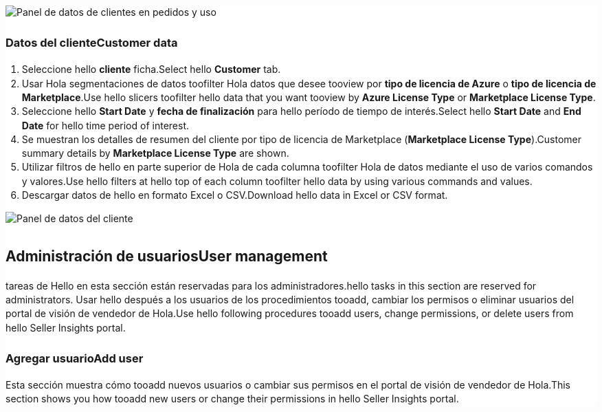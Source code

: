   ![Panel de datos de clientes en pedidos y uso][27]

### <a name="customer-data"></a><span data-ttu-id="59d09-263">Datos del cliente</span><span class="sxs-lookup"><span data-stu-id="59d09-263">Customer data</span></span>

  1. <span data-ttu-id="59d09-264">Seleccione hello **cliente** ficha.</span><span class="sxs-lookup"><span data-stu-id="59d09-264">Select hello **Customer** tab.</span></span>
  2. <span data-ttu-id="59d09-265">Usar Hola segmentaciones de datos toofilter Hola datos que desee tooview por **tipo de licencia de Azure** o **tipo de licencia de Marketplace**.</span><span class="sxs-lookup"><span data-stu-id="59d09-265">Use hello slicers toofilter hello data that you want tooview by **Azure License Type** or **Marketplace License Type**.</span></span>
  3. <span data-ttu-id="59d09-266">Seleccione hello **Start Date** y **fecha de finalización** para hello período de tiempo de interés.</span><span class="sxs-lookup"><span data-stu-id="59d09-266">Select hello **Start Date** and **End Date** for hello time period of interest.</span></span>
  4. <span data-ttu-id="59d09-267">Se muestran los detalles de resumen del cliente por tipo de licencia de Marketplace (**Marketplace License Type**).</span><span class="sxs-lookup"><span data-stu-id="59d09-267">Customer summary details by **Marketplace License Type** are shown.</span></span>
  5. <span data-ttu-id="59d09-268">Utilizar filtros de hello en parte superior de Hola de cada columna toofilter Hola de datos mediante el uso de varios comandos y valores.</span><span class="sxs-lookup"><span data-stu-id="59d09-268">Use hello filters at hello top of each column toofilter hello data by using various commands and values.</span></span>
  6. <span data-ttu-id="59d09-269">Descargar datos de hello en formato Excel o CSV.</span><span class="sxs-lookup"><span data-stu-id="59d09-269">Download hello data in Excel or CSV format.</span></span>

  ![Panel de datos del cliente][28]


## <a name="user-management"></a><span data-ttu-id="59d09-271">Administración de usuarios</span><span class="sxs-lookup"><span data-stu-id="59d09-271">User management</span></span>

<span data-ttu-id="59d09-272">tareas de Hello en esta sección están reservadas para los administradores.</span><span class="sxs-lookup"><span data-stu-id="59d09-272">hello tasks in this section are reserved for administrators.</span></span> <span data-ttu-id="59d09-273">Usar hello después a los usuarios de los procedimientos tooadd, cambiar los permisos o eliminar usuarios del portal de visión de vendedor de Hola.</span><span class="sxs-lookup"><span data-stu-id="59d09-273">Use hello following procedures tooadd users, change permissions, or delete users from hello Seller Insights portal.</span></span>


### <a name="add-user"></a><span data-ttu-id="59d09-274">Agregar usuario</span><span class="sxs-lookup"><span data-stu-id="59d09-274">Add user</span></span>

<span data-ttu-id="59d09-275">Esta sección muestra cómo tooadd nuevos usuarios o cambiar sus permisos en el portal de visión de vendedor de Hola.</span><span class="sxs-lookup"><span data-stu-id="59d09-275">This section shows you how tooadd new users or change their permissions in hello Seller Insights portal.</span></span>


[1]: ./media/marketplace-publishing-report-seller-insights-user-guide/type-of-account-v2.png
[2]: ./media/marketplace-publishing-report-seller-insights-user-guide/default-sign-in-page.png
[3]: ./media/marketplace-publishing-report-seller-insights-user-guide/password-reset-microsoft-account.png
[4]: ./media/marketplace-publishing-report-seller-insights-user-guide/password-reset-work-or-school-account.png
[5]: ./media/marketplace-publishing-report-seller-insights-user-guide/admin-user-hierarchy.png
[6]: ./media/marketplace-publishing-report-seller-insights-user-guide/sign-in-page.png
[7]: ./media/marketplace-publishing-report-seller-insights-user-guide/summary-view.png
[8]: ./media/marketplace-publishing-report-seller-insights-user-guide/orders-overview-images.png
[9]: ./media/marketplace-publishing-report-seller-insights-user-guide/orders-overview-map.png
[10]: ./media/marketplace-publishing-report-seller-insights-user-guide/panel-map-a.png
[11]: ./media/marketplace-publishing-report-seller-insights-user-guide/panel-map-b.png
[12]: ./media/marketplace-publishing-report-seller-insights-user-guide/panel-map-c.png
[13]: ./media/marketplace-publishing-report-seller-insights-user-guide/panel-map-d.png
[14]: ./media/marketplace-publishing-report-seller-insights-user-guide/orders-monthly-view-panel-a.png
[15]: ./media/marketplace-publishing-report-seller-insights-user-guide/orders-monthly-view-panel-b.png
[16]: ./media/marketplace-publishing-report-seller-insights-user-guide/orders-monthly-view-panel-c.png
[17]: ./media/marketplace-publishing-report-seller-insights-user-guide/orders-monthly-view-panel-c-subject-area-dropdown.png
[18]: ./media/marketplace-publishing-report-seller-insights-user-guide/orders-monthly-view-panel-c-filter-symbol.png
[19]: ./media/marketplace-publishing-report-seller-insights-user-guide/orders-monthly-view-panel-d.png
[20]: ./media/marketplace-publishing-report-seller-insights-user-guide/orders-monthly-view-panel-d-filters.png
[21]: ./media/marketplace-publishing-report-seller-insights-user-guide/usage-monthly-view-panel-a.png
[22]: ./media/marketplace-publishing-report-seller-insights-user-guide/orders-monthly-view-panel-b.png
[23]: ./media/marketplace-publishing-report-seller-insights-user-guide/usage-monthly-view-panel-c.png
[24]: ./media/marketplace-publishing-report-seller-insights-user-guide/usage-monthly-view-panel-d-1.png
[25]: ./media/marketplace-publishing-report-seller-insights-user-guide/usage-monthly-view-panel-d-2.png
[26]: ./media/marketplace-publishing-report-seller-insights-user-guide/orders-usage-customer-detail-panel-detail.png
[27]: ./media/marketplace-publishing-report-seller-insights-user-guide/orders-usage-customer-detail-panel.png
[28]: ./media/marketplace-publishing-report-seller-insights-user-guide/customer-data-panel.png
[29]: ./media/marketplace-publishing-report-seller-insights-user-guide/user-management-add-user.png
[30]: ./media/marketplace-publishing-report-seller-insights-user-guide/user-management-edit-user.png
[31]: ./media/marketplace-publishing-report-seller-insights-user-guide/support-access.png
[32]: ./media/marketplace-publishing-report-seller-insights-user-guide/support-information.png
[33]: ./media/marketplace-publishing-report-seller-insights-user-guide/support-fill-out-and-submit.png
[34]: ./media/marketplace-publishing-report-seller-insights-user-guide/feedback-form.png
[35]: ./media/marketplace-publishing-report-seller-insights-user-guide/help.png